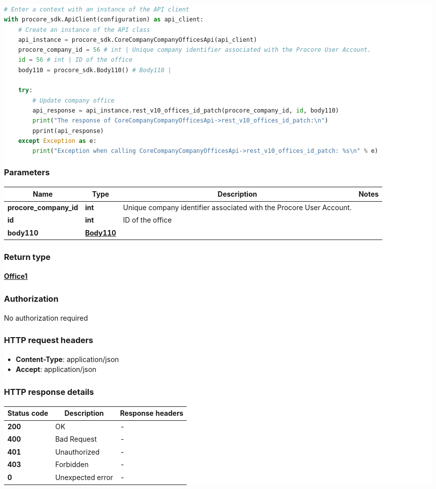 ```python
# Enter a context with an instance of the API client
with procore_sdk.ApiClient(configuration) as api_client:
    # Create an instance of the API class
    api_instance = procore_sdk.CoreCompanyCompanyOfficesApi(api_client)
    procore_company_id = 56 # int | Unique company identifier associated with the Procore User Account.
    id = 56 # int | ID of the office
    body110 = procore_sdk.Body110() # Body110 | 

    try:
        # Update company office
        api_response = api_instance.rest_v10_offices_id_patch(procore_company_id, id, body110)
        print("The response of CoreCompanyCompanyOfficesApi->rest_v10_offices_id_patch:\n")
        pprint(api_response)
    except Exception as e:
        print("Exception when calling CoreCompanyCompanyOfficesApi->rest_v10_offices_id_patch: %s\n" % e)
```



### Parameters


Name | Type | Description  | Notes
------------- | ------------- | ------------- | -------------
 **procore_company_id** | **int**| Unique company identifier associated with the Procore User Account. | 
 **id** | **int**| ID of the office | 
 **body110** | [**Body110**](Body110.md)|  | 

### Return type

[**Office1**](Office1.md)

### Authorization

No authorization required

### HTTP request headers

 - **Content-Type**: application/json
 - **Accept**: application/json

### HTTP response details

| Status code | Description | Response headers |
|-------------|-------------|------------------|
**200** | OK |  -  |
**400** | Bad Request |  -  |
**401** | Unauthorized |  -  |
**403** | Forbidden |  -  |
**0** | Unexpected error |  -  |
